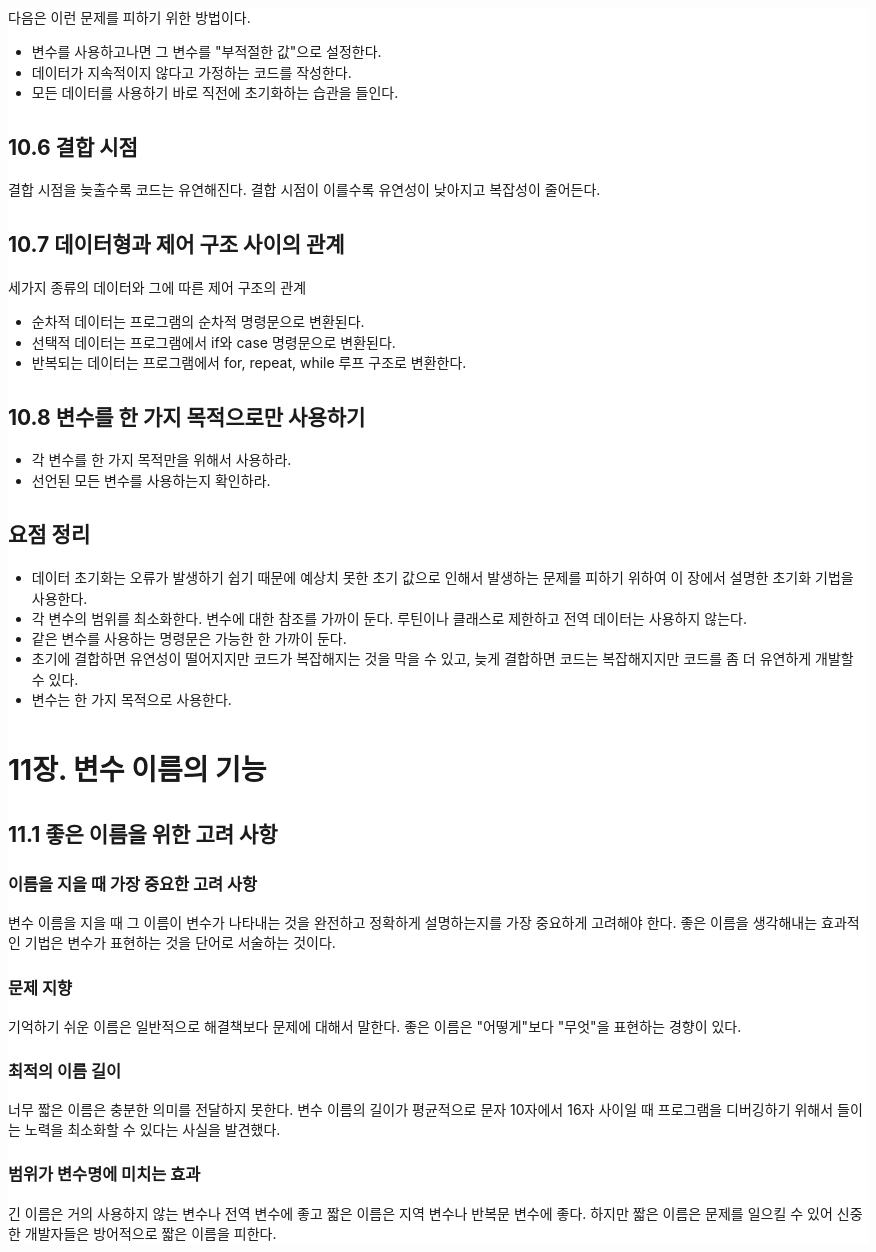 다음은 이런 문제를 피하기 위한 방법이다.

- 변수를 사용하고나면 그 변수를 "부적절한 값"으로 설정한다.
- 데이터가 지속적이지 않다고 가정하는 코드를 작성한다.
- 모든 데이터를 사용하기 바로 직전에 초기화하는 습관을 들인다.

## 10.6 결합 시점
결합 시점을 늦출수록 코드는 유연해진다. 결합 시점이 이를수록 유연성이 낮아지고 복잡성이 줄어든다.

## 10.7 데이터형과 제어 구조 사이의 관계

세가지 종류의 데이터와 그에 따른 제어 구조의 관계

- 순차적 데이터는 프로그램의 순차적 명령문으로 변환된다.
- 선택적 데이터는 프로그램에서 if와 case 명령문으로 변환된다.
- 반복되는 데이터는 프로그램에서 for, repeat, while 루프 구조로 변환한다.

## 10.8 변수를 한 가지 목적으로만 사용하기

- 각 변수를 한 가지 목적만을 위해서 사용하라.
- 선언된 모든 변수를 사용하는지 확인하라.

## 요점 정리

- 데이터 초기화는 오류가 발생하기 쉽기 때문에 예상치 못한 초기 값으로 인해서 발생하는 문제를 피하기 위하여 이 장에서 설명한 초기화 기법을 사용한다.
- 각 변수의 범위를 최소화한다. 변수에 대한 참조를 가까이 둔다. 루틴이나 클래스로 제한하고 전역 데이터는 사용하지 않는다.
- 같은 변수를 사용하는 명령문은 가능한 한 가까이 둔다.
- 초기에 결합하면 유연성이 떨어지지만 코드가 복잡해지는 것을 막을 수 있고, 늦게 결합하면 코드는 복잡해지지만 코드를 좀 더 유연하게 개발할 수 있다.
- 변수는 한 가지 목적으로 사용한다.

# 11장. 변수 이름의 기능

## 11.1 좋은 이름을 위한 고려 사항

### 이름을 지을 때 가장 중요한 고려 사항
변수 이름을 지을 때 그 이름이 변수가 나타내는 것을 완전하고 정확하게 설명하는지를 가장 중요하게 고려해야 한다. 좋은 이름을 생각해내는 효과적인 기법은 변수가 표현하는 것을 단어로 서술하는 것이다.

### 문제 지향
기억하기 쉬운 이름은 일반적으로 해결책보다 문제에 대해서 말한다. 좋은 이름은 "어떻게"보다 "무엇"을 표현하는 경향이 있다.

### 최적의 이름 길이

너무 짧은 이름은 충분한 의미를 전달하지 못한다. 변수 이름의 길이가 평균적으로 문자 10자에서 16자 사이일 때 프로그램을 디버깅하기 위해서 들이는 노력을 최소화할 수 있다는 사실을 발견했다.

### 범위가 변수명에 미치는 효과
긴 이름은 거의 사용하지 않는 변수나 전역 변수에 좋고 짧은 이름은 지역 변수나 반복문 변수에 좋다. 하지만 짧은 이름은 문제를 일으킬 수 있어 신중한 개발자들은 방어적으로 짧은 이름을 피한다.
